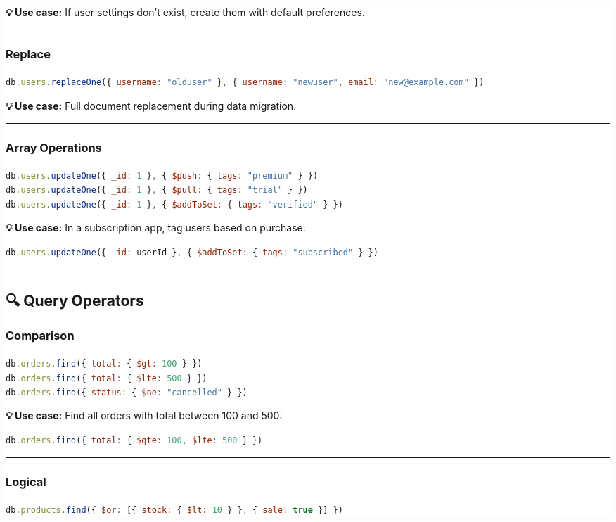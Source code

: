 **💡 Use case:**
If user settings don’t exist, create them with default preferences.

---

### Replace

```js
db.users.replaceOne({ username: "olduser" }, { username: "newuser", email: "new@example.com" })
```

**💡 Use case:**
Full document replacement during data migration.

---

### Array Operations

```js
db.users.updateOne({ _id: 1 }, { $push: { tags: "premium" } })
db.users.updateOne({ _id: 1 }, { $pull: { tags: "trial" } })
db.users.updateOne({ _id: 1 }, { $addToSet: { tags: "verified" } })
```

**💡 Use case:**
In a subscription app, tag users based on purchase:

```js
db.users.updateOne({ _id: userId }, { $addToSet: { tags: "subscribed" } })
```

---

## 🔍 Query Operators

### Comparison

```js
db.orders.find({ total: { $gt: 100 } })
db.orders.find({ total: { $lte: 500 } })
db.orders.find({ status: { $ne: "cancelled" } })
```

**💡 Use case:**
Find all orders with total between 100 and 500:

```js
db.orders.find({ total: { $gte: 100, $lte: 500 } })
```

---

### Logical

```js
db.products.find({ $or: [{ stock: { $lt: 10 } }, { sale: true }] })
```
